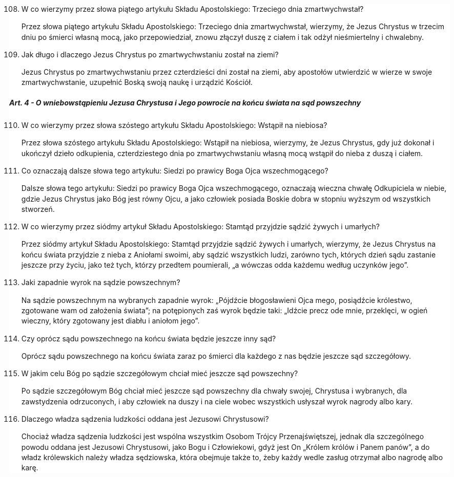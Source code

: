 108. W co wierzymy przez słowa piątego artykułu Składu Apostolskiego: Trzeciego dnia zmartwychwstał?

		Przez słowa piątego artykułu Składu Apostolskiego: Trzeciego dnia zmartwychwstał, wierzymy, że Jezus Chrystus w trzecim dniu po śmierci własną mocą, jako przepowiedział, znowu złączył duszę z ciałem i tak odżył nieśmiertelny i chwalebny.

109. Jak długo i dlaczego Jezus Chrystus po zmartwychwstaniu został na ziemi?

		Jezus Chrystus po zmartwychwstaniu przez czterdzieści dni został na ziemi, aby apostołów utwierdzić w wierze w swoje zmartwychwstanie, uzupełnić Boską swoją naukę i urządzić Kościół.

##### Art. 4 - O wniebowstąpieniu Jezusa Chrystusa i Jego powrocie na końcu świata na sąd powszechny

110. W co wierzymy przez słowa szóstego artykułu Składu Apostolskiego: Wstąpił na niebiosa?

		Przez słowa szóstego artykułu Składu Apostolskiego: Wstąpił na niebiosa, wierzymy, że Jezus Chrystus, gdy już dokonał i ukończył dzieło odkupienia, czterdziestego dnia po zmartwychwstaniu własną mocą wstąpił do nieba z duszą i ciałem.

111. Co oznaczają dalsze słowa tego artykułu: Siedzi po prawicy Boga Ojca wszechmogącego?

		Dalsze słowa tego artykułu: Siedzi po prawicy Boga Ojca wszechmogącego, oznaczają wieczna chwałę Odkupiciela w niebie, gdzie Jezus Chrystus jako Bóg jest równy Ojcu, a jako człowiek posiada Boskie dobra w stopniu wyższym od wszystkich stworzeń.

112. W co wierzymy przez siódmy artykuł Składu Apostolskiego: Stamtąd przyjdzie sądzić żywych i umarłych?

		Przez siódmy artykuł Składu Apostolskiego: Stamtąd przyjdzie sądzić żywych i umarłych, wierzymy, że Jezus Chrystus na końcu świata przyjdzie z nieba z Aniołami swoimi, aby sądzić wszystkich ludzi, zarówno tych, których dzień sądu zastanie jeszcze przy życiu, jako też tych, którzy przedtem poumierali, „a wówczas odda każdemu według uczynków jego”.

113. Jaki zapadnie wyrok na sądzie powszechnym?

		Na sądzie powszechnym na wybranych zapadnie wyrok: „Pójdźcie błogosławieni Ojca mego, posiądźcie królestwo, zgotowane wam od założenia świata”; na potępionych zaś wyrok będzie taki: „Idźcie precz ode mnie, przeklęci, w ogień wieczny, który zgotowany jest diabłu i aniołom jego”.

114. Czy oprócz sądu powszechnego na końcu świata będzie jeszcze inny sąd?

		Oprócz sądu powszechnego na końcu świata zaraz po śmierci dla każdego z nas będzie jeszcze sąd szczegółowy.

115. W jakim celu Bóg po sądzie szczegółowym chciał mieć jeszcze sąd powszechny?

		Po sądzie szczegółowym Bóg chciał mieć jeszcze sąd powszechny dla chwały swojej, Chrystusa i wybranych, dla zawstydzenia odrzuconych, i aby człowiek na duszy i na ciele wobec wszystkich usłyszał wyrok nagrody albo kary.

116. Dlaczego władza sądzenia ludzkości oddana jest Jezusowi Chrystusowi?

		Chociaż władza sądzenia ludzkości jest wspólna wszystkim Osobom Trójcy Przenajświętszej, jednak dla szczególnego powodu oddana jest Jezusowi Chrystusowi, jako Bogu i Człowiekowi, gdyż jest On „Królem królów i Panem panów”, a do władz królewskich należy władza sędziowska, która obejmuje także to, żeby każdy wedle zasług otrzymał albo nagrodę albo karę.
